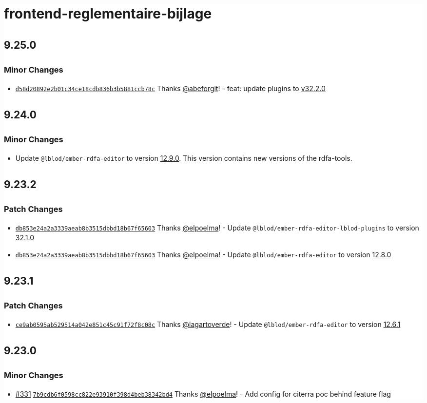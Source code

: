 # frontend-reglementaire-bijlage

## 9.25.0

### Minor Changes

- [`d58d20892e2b01c34ce18cdb836b3b5881ccb78c`](https://github.com/lblod/frontend-reglementaire-bijlage/commit/d58d20892e2b01c34ce18cdb836b3b5881ccb78c) Thanks [@abeforgit](https://github.com/abeforgit)! - feat: update plugins to [v32.2.0](https://github.com/lblod/ember-rdfa-editor-lblod-plugins/releases/tag/v32.2.0)

## 9.24.0

### Minor Changes

- Update `@lblod/ember-rdfa-editor` to version [12.9.0](https://github.com/lblod/ember-rdfa-editor/releases/tag/%40lblod%2Fember-rdfa-editor%4012.9.0).
  This version contains new versions of the rdfa-tools.

## 9.23.2

### Patch Changes

- [`db853e24a2a3339aeab8b3515dbbd18b67f65603`](https://github.com/lblod/frontend-reglementaire-bijlage/commit/db853e24a2a3339aeab8b3515dbbd18b67f65603) Thanks [@elpoelma](https://github.com/elpoelma)! - Update `@lblod/ember-rdfa-editor-lblod-plugins` to version [32.1.0](https://github.com/lblod/ember-rdfa-editor-lblod-plugins/releases/tag/v32.1.0)

- [`db853e24a2a3339aeab8b3515dbbd18b67f65603`](https://github.com/lblod/frontend-reglementaire-bijlage/commit/db853e24a2a3339aeab8b3515dbbd18b67f65603) Thanks [@elpoelma](https://github.com/elpoelma)! - Update `@lblod/ember-rdfa-editor` to version [12.8.0](https://github.com/lblod/ember-rdfa-editor/releases/tag/%40lblod%2Fember-rdfa-editor%4012.8.0)

## 9.23.1

### Patch Changes

- [`ce9ab0595ab529514a042e851c45c91f72f8c08c`](https://github.com/lblod/frontend-reglementaire-bijlage/commit/ce9ab0595ab529514a042e851c45c91f72f8c08c) Thanks [@lagartoverde](https://github.com/lagartoverde)! - Update `@lblod/ember-rdfa-editor` to version [12.6.1](https://github.com/lblod/ember-rdfa-editor/releases/tag/%40lblod%2Fember-rdfa-editor%4012.6.1)

## 9.23.0

### Minor Changes

- [#331](https://github.com/lblod/frontend-reglementaire-bijlage/pull/331) [`7b9cdb6f0598cc822e93910f398d4beb38342bd4`](https://github.com/lblod/frontend-reglementaire-bijlage/commit/7b9cdb6f0598cc822e93910f398d4beb38342bd4) Thanks [@elpoelma](https://github.com/elpoelma)! - Add config for citerra poc behind feature flag
